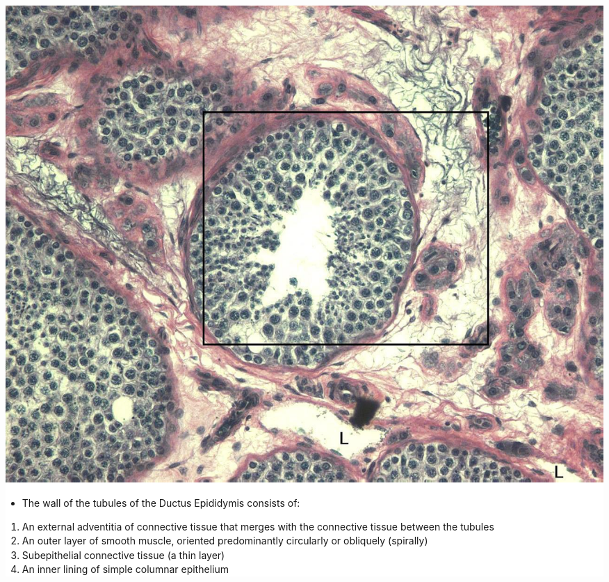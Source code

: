 ![Tes8905.jpg](%5B041%5D%20Male%20Reproductive%20Histology%20CAL%2060b502eb2c084df79b7f3139c9d56193/Tes8905.jpg)

- The wall of the tubules of the Ductus Epididymis consists of:
1. An external adventitia of connective tissue that merges with the connective tissue between the tubules
2. An outer layer of smooth muscle, oriented predominantly circularly or obliquely (spirally)
3. Subepithelial connective tissue (a thin layer)
4. An inner lining of simple columnar epithelium
